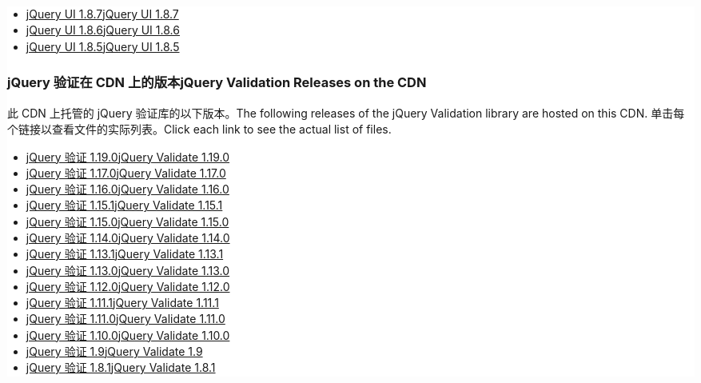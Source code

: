 - [<span data-ttu-id="5c594-299">jQuery UI 1.8.7</span><span class="sxs-lookup"><span data-stu-id="5c594-299">jQuery UI 1.8.7</span></span>](jquery-ui/cdnjqueryui187.md "的 jQuery UI 1.8.7 Microsoft Ajax cdn")
- [<span data-ttu-id="5c594-300">jQuery UI 1.8.6</span><span class="sxs-lookup"><span data-stu-id="5c594-300">jQuery UI 1.8.6</span></span>](jquery-ui/cdnjqueryui186.md "的 jQuery UI 1.8.6 Microsoft Ajax cdn")
- [<span data-ttu-id="5c594-301">jQuery UI 1.8.5</span><span class="sxs-lookup"><span data-stu-id="5c594-301">jQuery UI 1.8.5</span></span>](jquery-ui/cdnjqueryui185.md "的 jQuery UI 1.8.5")

<a id="jQuery_Validation_Releases_on_the_CDN_3"></a>

### <a name="jquery-validation-releases-on-the-cdn"></a><span data-ttu-id="5c594-302">jQuery 验证在 CDN 上的版本</span><span class="sxs-lookup"><span data-stu-id="5c594-302">jQuery Validation Releases on the CDN</span></span>

<span data-ttu-id="5c594-303">此 CDN 上托管的 jQuery 验证库的以下版本。</span><span class="sxs-lookup"><span data-stu-id="5c594-303">The following releases of the jQuery Validation library are hosted on this CDN.</span></span> <span data-ttu-id="5c594-304">单击每个链接以查看文件的实际列表。</span><span class="sxs-lookup"><span data-stu-id="5c594-304">Click each link to see the actual list of files.</span></span>

- [<span data-ttu-id="5c594-305">jQuery 验证 1.19.0</span><span class="sxs-lookup"><span data-stu-id="5c594-305">jQuery Validate 1.19.0</span></span>](jquery-validate/cdnjqueryvalidate1190.md "jQuery 验证 1.19.0")
- [<span data-ttu-id="5c594-306">jQuery 验证 1.17.0</span><span class="sxs-lookup"><span data-stu-id="5c594-306">jQuery Validate 1.17.0</span></span>](jquery-validate/cdnjqueryvalidate1170.md "jQuery 验证 1.17.0")
- [<span data-ttu-id="5c594-307">jQuery 验证 1.16.0</span><span class="sxs-lookup"><span data-stu-id="5c594-307">jQuery Validate 1.16.0</span></span>](jquery-validate/cdnjqueryvalidate1160.md "jQuery 验证 1.16.0")
- [<span data-ttu-id="5c594-308">jQuery 验证 1.15.1</span><span class="sxs-lookup"><span data-stu-id="5c594-308">jQuery Validate 1.15.1</span></span>](jquery-validate/cdnjqueryvalidate1151.md "jQuery 验证 1.15.1")
- [<span data-ttu-id="5c594-309">jQuery 验证 1.15.0</span><span class="sxs-lookup"><span data-stu-id="5c594-309">jQuery Validate 1.15.0</span></span>](jquery-validate/cdnjqueryvalidate1150.md "jQuery 验证 1.15.0")
- [<span data-ttu-id="5c594-310">jQuery 验证 1.14.0</span><span class="sxs-lookup"><span data-stu-id="5c594-310">jQuery Validate 1.14.0</span></span>](jquery-validate/cdnjqueryvalidate1140.md "jQuery 验证 1.14.0")
- [<span data-ttu-id="5c594-311">jQuery 验证 1.13.1</span><span class="sxs-lookup"><span data-stu-id="5c594-311">jQuery Validate 1.13.1</span></span>](jquery-validate/cdnjqueryvalidate1131.md "jQuery 验证 1.13.1")
- [<span data-ttu-id="5c594-312">jQuery 验证 1.13.0</span><span class="sxs-lookup"><span data-stu-id="5c594-312">jQuery Validate 1.13.0</span></span>](jquery-validate/cdnjqueryvalidate1130.md "jQuery 验证 1.13.0")
- [<span data-ttu-id="5c594-313">jQuery 验证 1.12.0</span><span class="sxs-lookup"><span data-stu-id="5c594-313">jQuery Validate 1.12.0</span></span>](jquery-validate/cdnjqueryvalidate1120.md "jQuery 验证 1.12.0")
- [<span data-ttu-id="5c594-314">jQuery 验证 1.11.1</span><span class="sxs-lookup"><span data-stu-id="5c594-314">jQuery Validate 1.11.1</span></span>](jquery-validate/cdnjqueryvalidate1111.md "jQuery 验证 1.11.1")
- [<span data-ttu-id="5c594-315">jQuery 验证 1.11.0</span><span class="sxs-lookup"><span data-stu-id="5c594-315">jQuery Validate 1.11.0</span></span>](jquery-validate/cdnjqueryvalidate111.md "jQuery 验证 1.11.0")
- [<span data-ttu-id="5c594-316">jQuery 验证 1.10.0</span><span class="sxs-lookup"><span data-stu-id="5c594-316">jQuery Validate 1.10.0</span></span>](jquery-validate/cdnjqueryvalidate110.md "jQuery 验证 1.10.0")
- [<span data-ttu-id="5c594-317">jQuery 验证 1.9</span><span class="sxs-lookup"><span data-stu-id="5c594-317">jQuery Validate 1.9</span></span>](jquery-validate/cdnjqueryvalidate19.md "jquery.validate 版本 1.9")
- [<span data-ttu-id="5c594-318">jQuery 验证 1.8.1</span><span class="sxs-lookup"><span data-stu-id="5c594-318">jQuery Validate 1.8.1</span></span>](jquery-validate/cdnjqueryvalidate181.md "jquery.validate 版本 1.8.1")